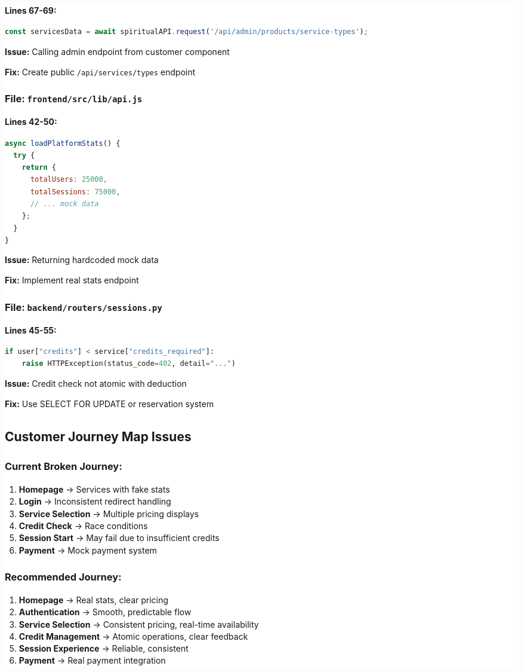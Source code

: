 **Lines 67-69:**
```javascript
const servicesData = await spiritualAPI.request('/api/admin/products/service-types');
```
**Issue:** Calling admin endpoint from customer component

**Fix:** Create public `/api/services/types` endpoint

### File: `frontend/src/lib/api.js`

**Lines 42-50:**
```javascript
async loadPlatformStats() {
  try {
    return {
      totalUsers: 25000,
      totalSessions: 75000,
      // ... mock data
    };
  }
}
```
**Issue:** Returning hardcoded mock data

**Fix:** Implement real stats endpoint

### File: `backend/routers/sessions.py`

**Lines 45-55:**
```python
if user["credits"] < service["credits_required"]:
    raise HTTPException(status_code=402, detail="...")
```
**Issue:** Credit check not atomic with deduction

**Fix:** Use SELECT FOR UPDATE or reservation system

## Customer Journey Map Issues

### Current Broken Journey:
1. **Homepage** → Services with fake stats
2. **Login** → Inconsistent redirect handling  
3. **Service Selection** → Multiple pricing displays
4. **Credit Check** → Race conditions
5. **Session Start** → May fail due to insufficient credits
6. **Payment** → Mock payment system

### Recommended Journey:
1. **Homepage** → Real stats, clear pricing
2. **Authentication** → Smooth, predictable flow
3. **Service Selection** → Consistent pricing, real-time availability
4. **Credit Management** → Atomic operations, clear feedback
5. **Session Experience** → Reliable, consistent
6. **Payment** → Real payment integration
